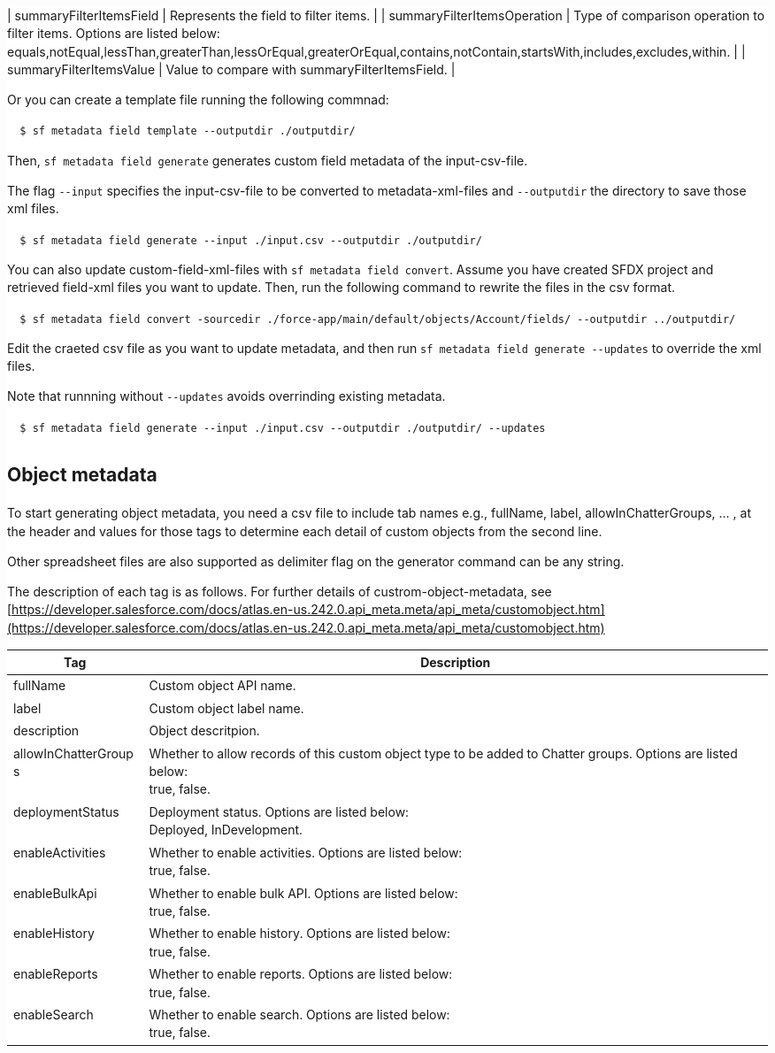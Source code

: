 | summaryFilterItemsField     | Represents the field to filter items.                                                                                                                                                                                                                                        |
| summaryFilterItemsOperation | Type of comparison operation to filter items. Options are listed below:<br>equals,notEqual,lessThan,greaterThan,lessOrEqual,greaterOrEqual,contains,notContain,startsWith,includes,excludes,within.                                                                          |
| summaryFilterItemsValue     | Value to compare with summaryFilterItemsField.                                                                                                                                                                                                                               |

Or you can create a template file running the following commnad:

```
  $ sf metadata field template --outputdir ./outputdir/
```

Then, `sf metadata field generate` generates custom field metadata of the input-csv-file.

The flag `--input` specifies the input-csv-file to be converted to metadata-xml-files and `--outputdir` the directory to save those xml files.

```
  $ sf metadata field generate --input ./input.csv --outputdir ./outputdir/
```

You can also update custom-field-xml-files with `sf metadata field convert`. Assume you have created SFDX project and retrieved field-xml files you want to update. Then, run the following command to rewrite the files in the csv format.

```
  $ sf metadata field convert -sourcedir ./force-app/main/default/objects/Account/fields/ --outputdir ../outputdir/
```

Edit the craeted csv file as you want to update metadata, and then run `sf metadata field generate --updates` to override the xml files.

Note that runnning without `--updates` avoids overrinding existing metadata.

```
  $ sf metadata field generate --input ./input.csv --outputdir ./outputdir/ --updates
```

## Object metadata

To start generating object metadata, you need a csv file to include tab names e.g., fullName, label, allowInChatterGroups, ... , at the header and values for those tags to determine each detail of custom objects from the second line.

Other spreadsheet files are also supported as delimiter flag on the generator command can be any string.

The description of each tag is as follows. For further details of custrom-object-metadata, see [https://developer.salesforce.com/docs/atlas.en-us.242.0.api_meta.meta/api_meta/customobject.htm](https://developer.salesforce.com/docs/atlas.en-us.242.0.api_meta.meta/api_meta/customobject.htm)

| Tag                    | Description                                                                                                                  |
| ---------------------- | ---------------------------------------------------------------------------------------------------------------------------- |
| fullName               | Custom object API name.                                                                                                      |
| label                  | Custom object label name.                                                                                                    |
| description            | Object descritpion.                                                                                                          |
| allowInChatterGroups   | Whether to allow records of this custom object type to be added to Chatter groups. Options are listed below:<br>true, false. |
| deploymentStatus       | Deployment status. Options are listed below:<br>Deployed, InDevelopment.                                                     |
| enableActivities       | Whether to enable activities. Options are listed below:<br>true, false.                                                      |
| enableBulkApi          | Whether to enable bulk API. Options are listed below:<br>true, false.                                                        |
| enableHistory          | Whether to enable history. Options are listed below:<br>true, false.                                                         |
| enableReports          | Whether to enable reports. Options are listed below:<br>true, false.                                                         |
| enableSearch           | Whether to enable search. Options are listed below:<br>true, false.                                                          |